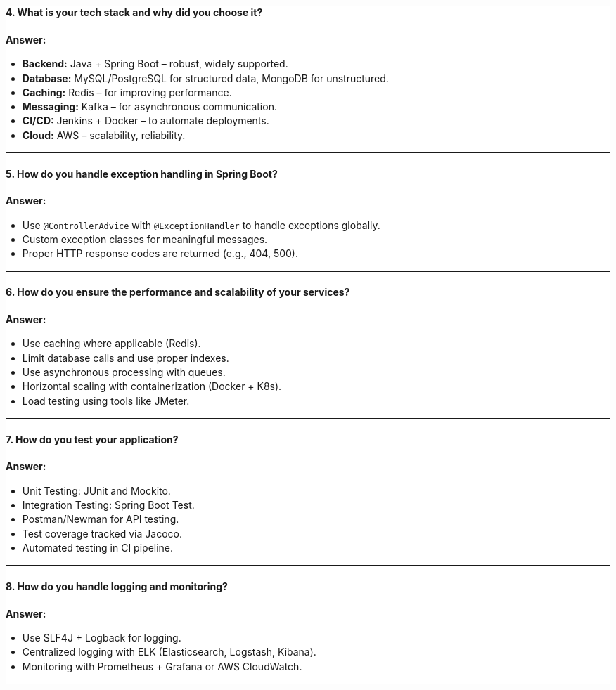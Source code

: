 #### **4. What is your tech stack and why did you choose it?**

**Answer:**

* **Backend:** Java + Spring Boot – robust, widely supported.
* **Database:** MySQL/PostgreSQL for structured data, MongoDB for unstructured.
* **Caching:** Redis – for improving performance.
* **Messaging:** Kafka – for asynchronous communication.
* **CI/CD:** Jenkins + Docker – to automate deployments.
* **Cloud:** AWS – scalability, reliability.

---

#### **5. How do you handle exception handling in Spring Boot?**

**Answer:**

* Use `@ControllerAdvice` with `@ExceptionHandler` to handle exceptions globally.
* Custom exception classes for meaningful messages.
* Proper HTTP response codes are returned (e.g., 404, 500).

---

#### **6. How do you ensure the performance and scalability of your services?**

**Answer:**

* Use caching where applicable (Redis).
* Limit database calls and use proper indexes.
* Use asynchronous processing with queues.
* Horizontal scaling with containerization (Docker + K8s).
* Load testing using tools like JMeter.

---

#### **7. How do you test your application?**

**Answer:**

* Unit Testing: JUnit and Mockito.
* Integration Testing: Spring Boot Test.
* Postman/Newman for API testing.
* Test coverage tracked via Jacoco.
* Automated testing in CI pipeline.

---

#### **8. How do you handle logging and monitoring?**

**Answer:**

* Use SLF4J + Logback for logging.
* Centralized logging with ELK (Elasticsearch, Logstash, Kibana).
* Monitoring with Prometheus + Grafana or AWS CloudWatch.

---